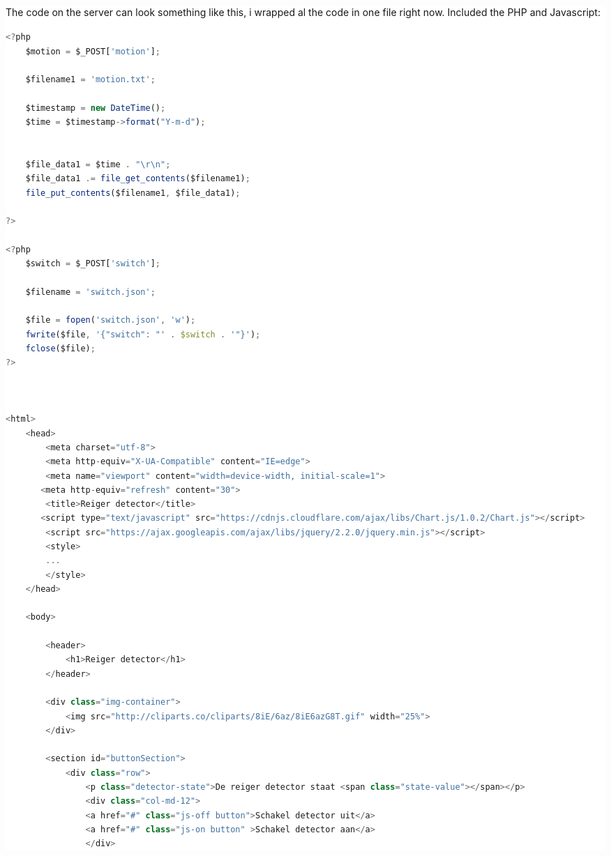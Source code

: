 The code on the server can look something like this, i wrapped al the code in one file right now. Included the PHP and Javascript:
```javascript
<?php
    $motion = $_POST['motion'];
    
    $filename1 = 'motion.txt';

    $timestamp = new DateTime();
    $time = $timestamp->format("Y-m-d");


    $file_data1 = $time . "\r\n";
    $file_data1 .= file_get_contents($filename1);
    file_put_contents($filename1, $file_data1);

?>

<?php
    $switch = $_POST['switch'];
    
    $filename = 'switch.json';
    
    $file = fopen('switch.json', 'w');
    fwrite($file, '{"switch": "' . $switch . '"}');
    fclose($file);
?>



<html>
    <head>
        <meta charset="utf-8">
        <meta http-equiv="X-UA-Compatible" content="IE=edge">
        <meta name="viewport" content="width=device-width, initial-scale=1">
​		<meta http-equiv="refresh" content="30">
        <title>Reiger detector</title>
​		<script type="text/javascript" src="https://cdnjs.cloudflare.com/ajax/libs/Chart.js/1.0.2/Chart.js"></script>
        <script src="https://ajax.googleapis.com/ajax/libs/jquery/2.2.0/jquery.min.js"></script>        
        <style>
        ...
        </style>
    </head>
    
    <body>

    	<header>
    		<h1>Reiger detector</h1>
    	</header>
		
		<div class="img-container">
	    	<img src="http://cliparts.co/cliparts/8iE/6az/8iE6azG8T.gif" width="25%">
		</div>

        <section id="buttonSection">
            <div class="row">
      			<p class="detector-state">De reiger detector staat <span class="state-value"></span></p>
                <div class="col-md-12">
                <a href="#" class="js-off button">Schakel detector uit</a>
                <a href="#" class="js-on button" >Schakel detector aan</a>
                </div>
```